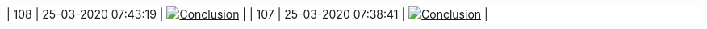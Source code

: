 | 108 | 25-03-2020 07:43:19 | [![Conclusion](https://img.shields.io/badge/build-pass-brightgreen)](https://github.com/e2e-boilerplate/playwright-commonjs-cucumber-expect/actions/runs/62952778)             |
| 107 | 25-03-2020 07:38:41 | [![Conclusion](https://img.shields.io/badge/build-pass-brightgreen)](https://github.com/e2e-boilerplate/playwright-commonjs-cucumber-expect/actions/runs/62951433)             |
